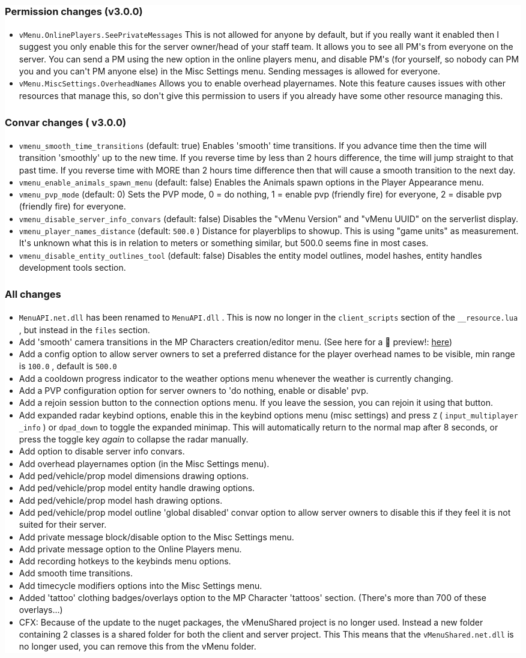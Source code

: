 ### Permission changes (v3.0.0)

* `vMenu.OnlinePlayers.SeePrivateMessages` This is not allowed for anyone by default, but if you really want it enabled then I suggest you only enable this for the server owner/head of your staff team. It allows you to see all PM's from everyone on the server. You can send a PM using the new option in the online players menu, and disable PM's (for yourself, so nobody can PM you and you can't PM anyone else) in the Misc Settings menu. Sending messages is allowed for everyone.
* `vMenu.MiscSettings.OverheadNames` Allows you to enable overhead playernames. Note this feature causes issues with other resources that manage this, so don't give this permission to users if you already have some other resource managing this.

### Convar changes ( v3.0.0)

* `vmenu_smooth_time_transitions` (default: true) Enables 'smooth' time transitions. If you advance time then the time will transition 'smoothly' up to the new time. If you reverse time by less than 2 hours difference, the time will jump straight to that past time. If you reverse time with MORE than 2 hours time difference then that will cause a smooth transition to the next day.
* `vmenu_enable_animals_spawn_menu` (default: false) Enables the Animals spawn options in the Player Appearance menu.
* `vmenu_pvp_mode` (default: 0) Sets the PVP mode, 0 = do nothing, 1 = enable pvp (friendly fire) for everyone, 2 = disable pvp (friendly fire) for everyone.
* `vmenu_disable_server_info_convars` (default: false) Disables the "vMenu Version" and "vMenu UUID" on the serverlist display.
* `vmenu_player_names_distance` (default: `500.0` ) Distance for playerblips to showup. This is using "game units" as measurement. It's unknown what this is in relation to meters or something similar, but 500.0 seems fine in most cases.
* `vmenu_disable_entity_outlines_tool` (default: false) Disables the entity model outlines, model hashes, entity handles development tools section.

### All changes

* `MenuAPI.net.dll` has been renamed to `MenuAPI.dll` . This is now no longer in the `client_scripts` section of the `__resource.lua` , but instead in the `files` section.
* Add 'smooth' camera transitions in the MP Characters creation/editor menu. (See here for a 🎥 preview!: [here](https://streamable.com/6hten))
* Add a config option to allow server owners to set a preferred distance for the player overhead names to be visible, min range is `100.0` , default is `500.0`
* Add a cooldown progress indicator to the weather options menu whenever the weather is currently changing.
* Add a PVP configuration option for server owners to 'do nothing, enable or disable' pvp.
* Add a rejoin session button to the connection options menu. If you leave the session, you can rejoin it using that button.
* Add expanded radar keybind options, enable this in the keybind options menu (misc settings) and press `Z` ( `input_multiplayer_info` ) or `dpad_down` to toggle the expanded minimap. This will automatically return to the normal map after 8 seconds, or press the toggle key _again_ to collapse the radar manually.
* Add option to disable server info convars.
* Add overhead playernames option (in the Misc Settings menu).
* Add ped/vehicle/prop model dimensions drawing options.
* Add ped/vehicle/prop model entity handle drawing options.
* Add ped/vehicle/prop model hash drawing options.
* Add ped/vehicle/prop model outline 'global disabled' convar option to allow server owners to disable this if they feel it is not suited for their server.
* Add private message block/disable option to the Misc Settings menu.
* Add private message option to the Online Players menu.
* Add recording hotkeys to the keybinds menu options.
* Add smooth time transitions.
* Add timecycle modifiers options into the Misc Settings menu.
* Added 'tattoo' clothing badges/overlays option to the MP Character 'tattoos' section. (There's more than 700 of these overlays...)
* CFX: Because of the update to the nuget packages, the vMenuShared project is no longer used. Instead a new folder containing 2 classes is a shared folder for both the client and server project. This This means that the `vMenuShared.net.dll` is no longer used, you can remove this from the vMenu folder.